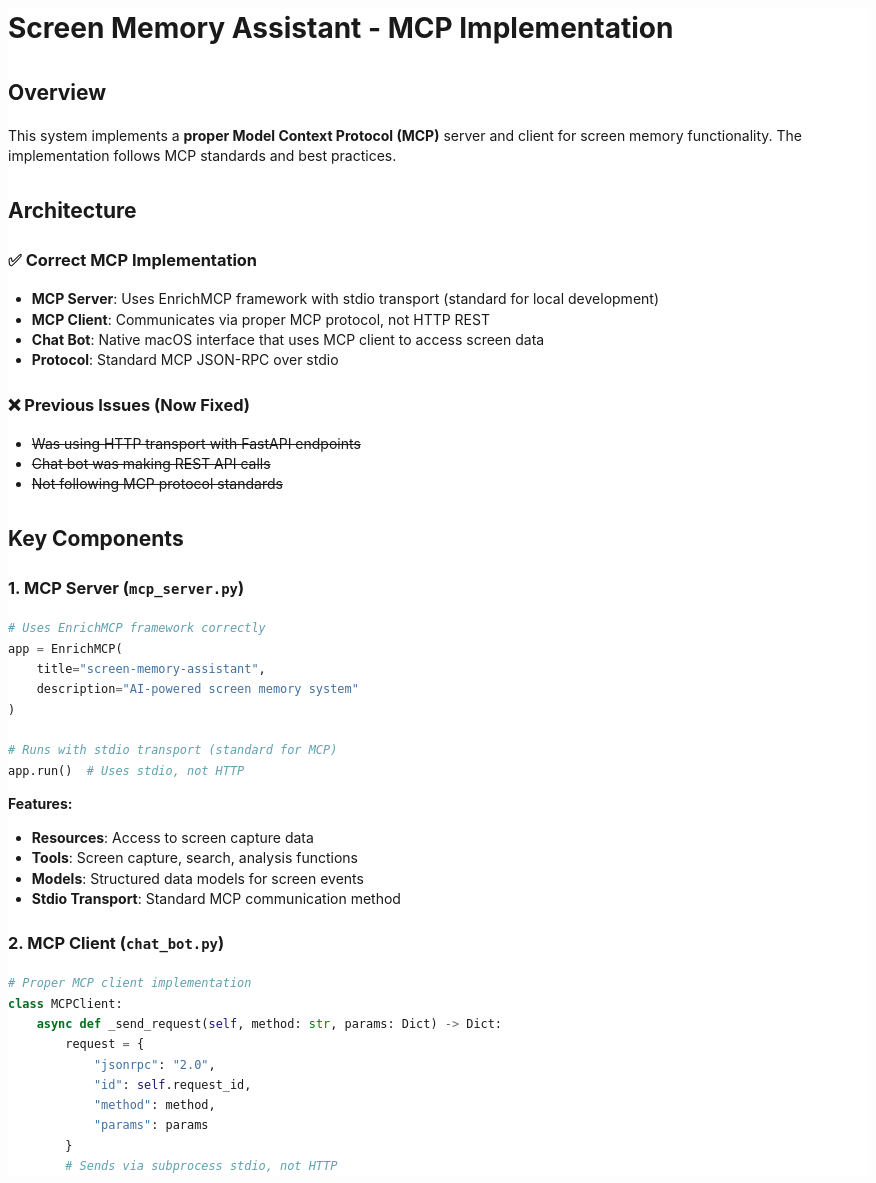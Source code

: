 # Screen Memory Assistant - MCP Implementation

## Overview

This system implements a **proper Model Context Protocol (MCP)** server and client for screen memory functionality. The implementation follows MCP standards and best practices.

## Architecture

### ✅ Correct MCP Implementation

- **MCP Server**: Uses EnrichMCP framework with stdio transport (standard for local development)
- **MCP Client**: Communicates via proper MCP protocol, not HTTP REST
- **Chat Bot**: Native macOS interface that uses MCP client to access screen data
- **Protocol**: Standard MCP JSON-RPC over stdio

### ❌ Previous Issues (Now Fixed)

- ~~Was using HTTP transport with FastAPI endpoints~~
- ~~Chat bot was making REST API calls~~
- ~~Not following MCP protocol standards~~

## Key Components

### 1. MCP Server (`mcp_server.py`)
```python
# Uses EnrichMCP framework correctly
app = EnrichMCP(
    title="screen-memory-assistant",
    description="AI-powered screen memory system"
)

# Runs with stdio transport (standard for MCP)
app.run()  # Uses stdio, not HTTP
```

**Features:**
- **Resources**: Access to screen capture data
- **Tools**: Screen capture, search, analysis functions  
- **Models**: Structured data models for screen events
- **Stdio Transport**: Standard MCP communication method

### 2. MCP Client (`chat_bot.py`)
```python
# Proper MCP client implementation
class MCPClient:
    async def _send_request(self, method: str, params: Dict) -> Dict:
        request = {
            "jsonrpc": "2.0",
            "id": self.request_id,
            "method": method,
            "params": params
        }
        # Sends via subprocess stdio, not HTTP
```
